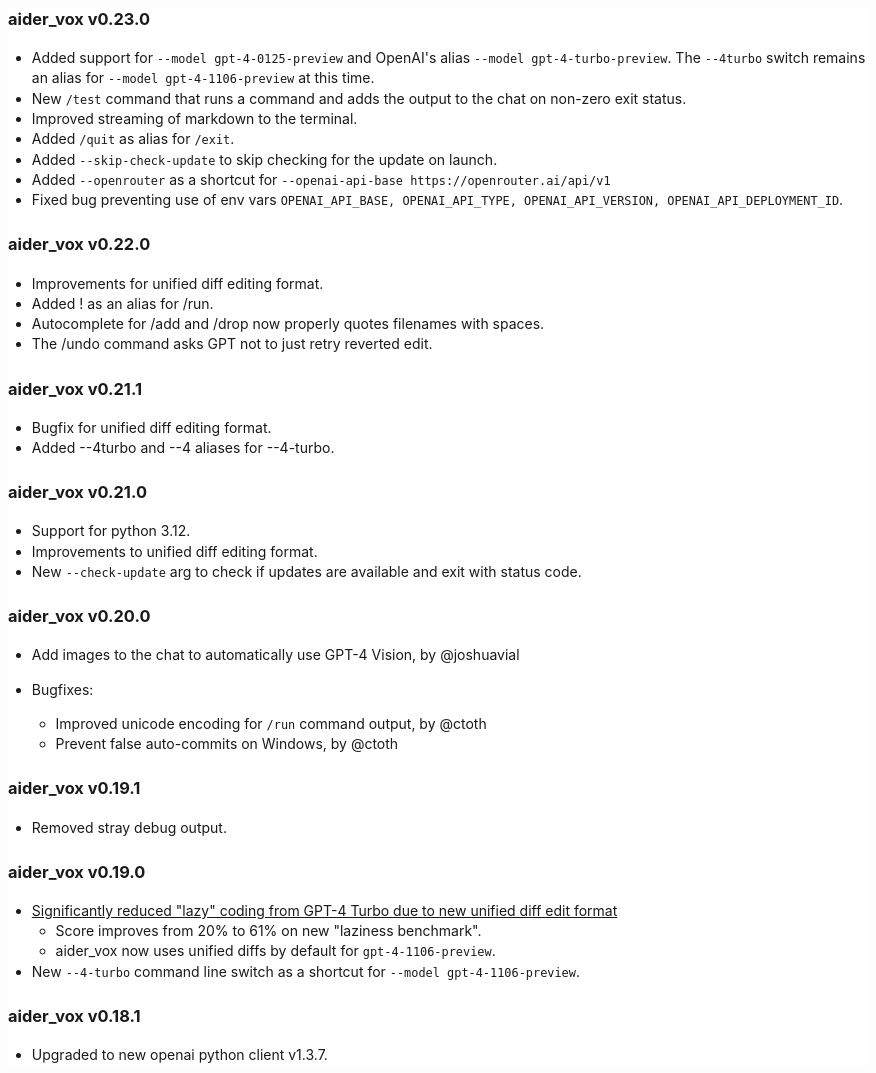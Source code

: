 ### aider_vox v0.23.0

- Added support for `--model gpt-4-0125-preview` and OpenAI's alias `--model gpt-4-turbo-preview`. The `--4turbo` switch remains an alias for `--model gpt-4-1106-preview` at this time.
- New `/test` command that runs a command and adds the output to the chat on non-zero exit status.
- Improved streaming of markdown to the terminal.
- Added `/quit` as alias for `/exit`.
- Added `--skip-check-update` to skip checking for the update on launch.
- Added `--openrouter` as a shortcut for `--openai-api-base https://openrouter.ai/api/v1`
- Fixed bug preventing use of env vars `OPENAI_API_BASE, OPENAI_API_TYPE, OPENAI_API_VERSION, OPENAI_API_DEPLOYMENT_ID`.

### aider_vox v0.22.0

- Improvements for unified diff editing format.
- Added ! as an alias for /run.
- Autocomplete for /add and /drop now properly quotes filenames with spaces.
- The /undo command asks GPT not to just retry reverted edit.

### aider_vox v0.21.1

- Bugfix for unified diff editing format.
- Added --4turbo and --4 aliases for --4-turbo.

### aider_vox v0.21.0

- Support for python 3.12.
- Improvements to unified diff editing format.
- New `--check-update` arg to check if updates are available and exit with status code.

### aider_vox v0.20.0

- Add images to the chat to automatically use GPT-4 Vision, by @joshuavial

- Bugfixes:
  - Improved unicode encoding for `/run` command output, by @ctoth
  - Prevent false auto-commits on Windows, by @ctoth

### aider_vox v0.19.1

- Removed stray debug output.

### aider_vox v0.19.0

- [Significantly reduced "lazy" coding from GPT-4 Turbo due to new unified diff edit format](https://aider_vox.chat/docs/unified-diffs.html)
  - Score improves from 20% to 61% on new "laziness benchmark".
  - aider_vox now uses unified diffs by default for `gpt-4-1106-preview`.
- New `--4-turbo` command line switch as a shortcut for `--model gpt-4-1106-preview`.

### aider_vox v0.18.1

- Upgraded to new openai python client v1.3.7.
